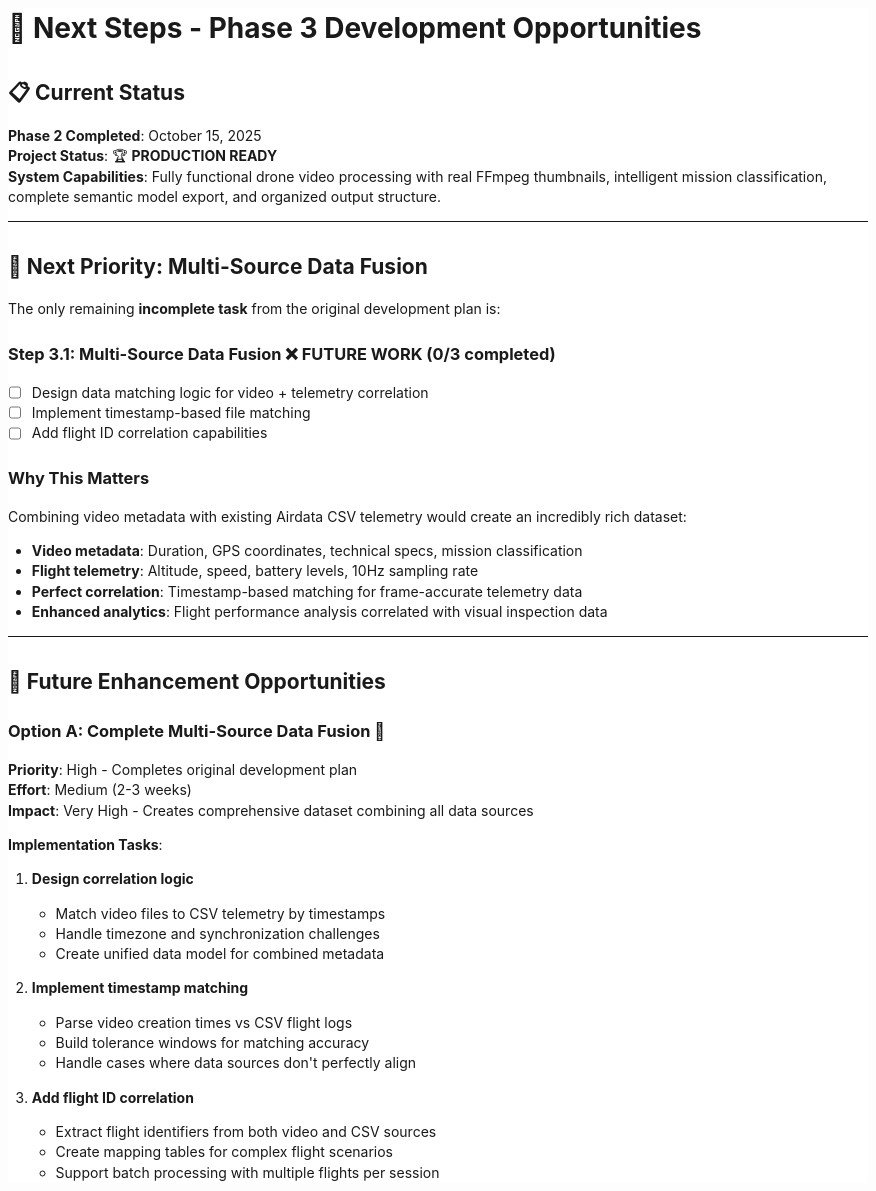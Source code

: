 # 🚀 Next Steps - Phase 3 Development Opportunities

## 📋 **Current Status**

**Phase 2 Completed**: October 15, 2025  
**Project Status**: 🏆 **PRODUCTION READY**  
**System Capabilities**: Fully functional drone video processing with real FFmpeg thumbnails, intelligent mission classification, complete semantic model export, and organized output structure.

---

## 🎯 **Next Priority: Multi-Source Data Fusion**

The only remaining **incomplete task** from the original development plan is:

### **Step 3.1: Multi-Source Data Fusion** ❌ **FUTURE WORK** (0/3 completed)
- [ ] Design data matching logic for video + telemetry correlation
- [ ] Implement timestamp-based file matching  
- [ ] Add flight ID correlation capabilities

### **Why This Matters**
Combining video metadata with existing Airdata CSV telemetry would create an incredibly rich dataset:
- **Video metadata**: Duration, GPS coordinates, technical specs, mission classification
- **Flight telemetry**: Altitude, speed, battery levels, 10Hz sampling rate
- **Perfect correlation**: Timestamp-based matching for frame-accurate telemetry data
- **Enhanced analytics**: Flight performance analysis correlated with visual inspection data

---

## 🚀 **Future Enhancement Opportunities**

### **Option A: Complete Multi-Source Data Fusion** 🔄
**Priority**: High - Completes original development plan  
**Effort**: Medium (2-3 weeks)  
**Impact**: Very High - Creates comprehensive dataset combining all data sources

**Implementation Tasks**:
1. **Design correlation logic**
   - Match video files to CSV telemetry by timestamps
   - Handle timezone and synchronization challenges
   - Create unified data model for combined metadata

2. **Implement timestamp matching**
   - Parse video creation times vs CSV flight logs
   - Build tolerance windows for matching accuracy
   - Handle cases where data sources don't perfectly align

3. **Add flight ID correlation**
   - Extract flight identifiers from both video and CSV sources
   - Create mapping tables for complex flight scenarios
   - Support batch processing with multiple flights per session

